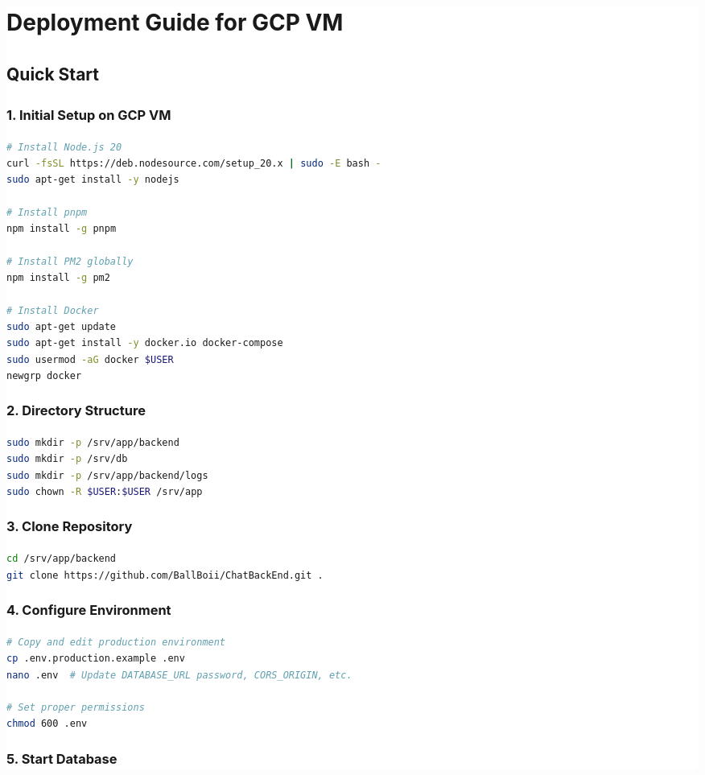 # Deployment Guide for GCP VM

## Quick Start

### 1. Initial Setup on GCP VM

```bash
# Install Node.js 20
curl -fsSL https://deb.nodesource.com/setup_20.x | sudo -E bash -
sudo apt-get install -y nodejs

# Install pnpm
npm install -g pnpm

# Install PM2 globally
npm install -g pm2

# Install Docker
sudo apt-get update
sudo apt-get install -y docker.io docker-compose
sudo usermod -aG docker $USER
newgrp docker
```

### 2. Directory Structure

```bash
sudo mkdir -p /srv/app/backend
sudo mkdir -p /srv/db
sudo mkdir -p /srv/app/backend/logs
sudo chown -R $USER:$USER /srv/app
```

### 3. Clone Repository

```bash
cd /srv/app/backend
git clone https://github.com/BallBoii/ChatBackEnd.git .
```

### 4. Configure Environment

```bash
# Copy and edit production environment
cp .env.production.example .env
nano .env  # Update DATABASE_URL password, CORS_ORIGIN, etc.

# Set proper permissions
chmod 600 .env
```

### 5. Start Database
